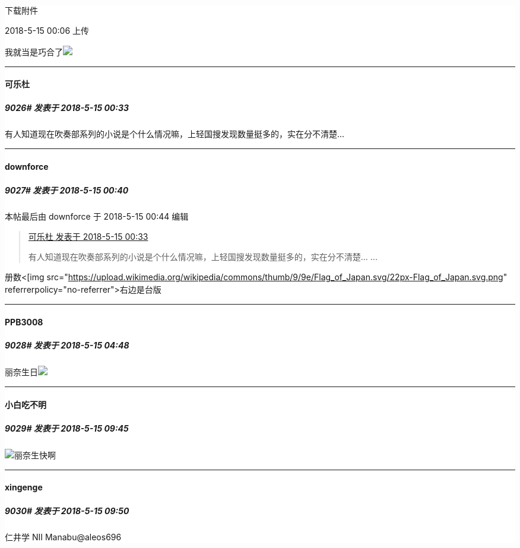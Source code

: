 下载附件

2018-5-15 00:06 上传


我就当是巧合了<img src="https://static.saraba1st.com/image/smiley/face2017/112.png" referrerpolicy="no-referrer">


*****

####  可乐杜  
##### 9026#       发表于 2018-5-15 00:33


有人知道现在吹奏部系列的小说是个什么情况嘛，上轻国搜发现数量挺多的，实在分不清楚...


*****

####  downforce  
##### 9027#       发表于 2018-5-15 00:40


 本帖最后由 downforce 于 2018-5-15 00:44 编辑 
<blockquote><a href="httphttps://bbs.saraba1st.com/2b/forum.php?mod=redirect&amp;goto=findpost&amp;pid=39598038&amp;ptid=1336553" target="_blank">可乐杜 发表于 2018-5-15 00:33</a>

有人知道现在吹奏部系列的小说是个什么情况嘛，上轻国搜发现数量挺多的，实在分不清楚... ...</blockquote>
册数<[img src="https://upload.wikimedia.org/wikipedia/commons/thumb/9/9e/Flag_of_Japan.svg/22px-Flag_of_Japan.svg.png" referrerpolicy="no-referrer">右边是台版


*****

####  PPB3008  
##### 9028#       发表于 2018-5-15 04:48


丽奈生日<img src="https://static.saraba1st.com/image/smiley/carton2017/116.png" referrerpolicy="no-referrer">


*****

####  小白吃不明  
##### 9029#       发表于 2018-5-15 09:45


<img src="https://static.saraba1st.com/image/smiley/carton2017/116.png" referrerpolicy="no-referrer">丽奈生快啊


*****

####  xingenge  
##### 9030#       发表于 2018-5-15 09:50


仁井学 NII Manabu@aleos696
